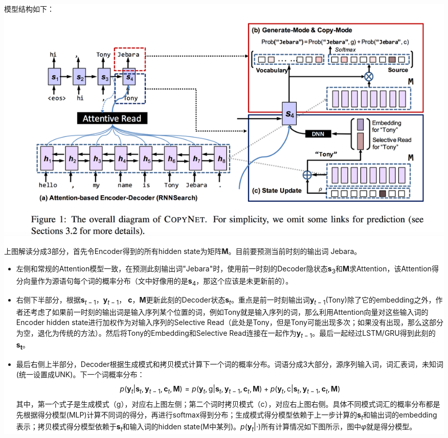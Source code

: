   模型结构如下：

![copy-net](/picture/machine-learning/copynet.png)

上图解读分成3部分，首先令Encoder得到的所有hidden state为矩阵$\boldsymbol{M}$。目前要预测当前时刻的输出词 Jebara。

- 左侧和常规的Attention模型一致，在预测此刻输出词"Jebara"时，使用前一时刻的Decoder隐状态$\boldsymbol{s}_3$和$\boldsymbol{M}$求Attention，该Attention得分向量作为源语句每个词的概率分布（文中好像用的是$\boldsymbol{s}_4$，那这个应该是未更新前的）。

- 右侧下半部分，根据$\boldsymbol{s}_{t-1}$，$\boldsymbol{y}_{t-1}$， $\boldsymbol{c}$，$\boldsymbol{M}$更新此刻的Decoder状态$\boldsymbol{s}_t$。重点是前一时刻输出词$\boldsymbol{y}_{t-1}$(Tony)除了它的embedding之外，作者还考虑了如果前一时刻的输出词是输入序列某个位置的词，例如Tony就是输入序列的词，那么利用Attention向量对这些输入词的Encoder hidden state进行加权作为对输入序列的Selective Read（此处是Tony，但是Tony可能出现多次；如果没有出现，那么这部分为空，退化为传统的方法）。然后将Tony的Embedding和Selective Read连接在一起作为$\boldsymbol{y}_{t-1}$。最后一起经过LSTM/GRU得到此刻的$\boldsymbol{s_t}$。

- 最后右侧上半部分，Decoder根据生成模式和拷贝模式计算下一个词的概率分布。词语分成3大部分，源序列输入词，词汇表词，未知词(统一设置成UNK)。下一个词概率分布：
  $$
  p(\boldsymbol{y}_t |\boldsymbol{s}_t , \boldsymbol{y}_{t−1}, \boldsymbol{c}_t, \boldsymbol{M}) = p(\boldsymbol{y}_t , \text{g} |\boldsymbol{s}_t , \boldsymbol{y}_{t−1}, \boldsymbol{c}_t ,\boldsymbol{M}) + p(\boldsymbol{y}_t ,\text{c}|\boldsymbol{s}_t , \boldsymbol{y}_{t−1}, \boldsymbol{c}_t, \boldsymbol{M})
  $$
  其中，第一个式子是生成模式（g），对应右上图左侧；第二个词时拷贝模式（c），对应右上图右侧。具体不同模式词汇的概率分布都是先根据得分模型(MLP)计算不同词的得分，再进行softmax得到分布；生成模式得分模型依赖于上一步计算的$\boldsymbol{s}_t$和输出词的embedding表示；拷贝模式得分模型依赖于$\boldsymbol{s}_t$和输入词的hidden state(M中某列)。$p(\boldsymbol{y}_t|\cdot)$所有计算情况如下图所示，图中$\varphi$就是得分模型。
